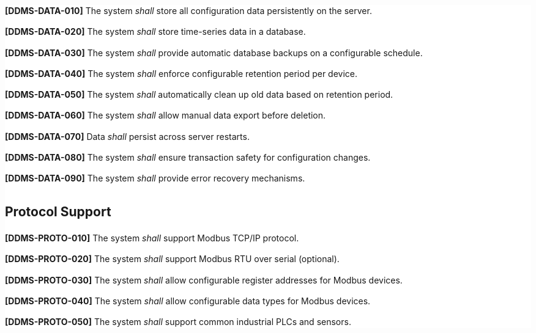 **[DDMS-DATA-010]** The system _shall_ store all configuration data persistently on the server.

**[DDMS-DATA-020]** The system _shall_ store time-series data in a database.

**[DDMS-DATA-030]** The system _shall_ provide automatic database backups on a configurable schedule.

**[DDMS-DATA-040]** The system _shall_ enforce configurable retention period per device.

**[DDMS-DATA-050]** The system _shall_ automatically clean up old data based on retention period.

**[DDMS-DATA-060]** The system _shall_ allow manual data export before deletion.

**[DDMS-DATA-070]** Data _shall_ persist across server restarts.

**[DDMS-DATA-080]** The system _shall_ ensure transaction safety for configuration changes.

**[DDMS-DATA-090]** The system _shall_ provide error recovery mechanisms.

## Protocol Support

**[DDMS-PROTO-010]** The system _shall_ support Modbus TCP/IP protocol.

**[DDMS-PROTO-020]** The system _shall_ support Modbus RTU over serial (optional).

**[DDMS-PROTO-030]** The system _shall_ allow configurable register addresses for Modbus devices.

**[DDMS-PROTO-040]** The system _shall_ allow configurable data types for Modbus devices.

**[DDMS-PROTO-050]** The system _shall_ support common industrial PLCs and sensors.
